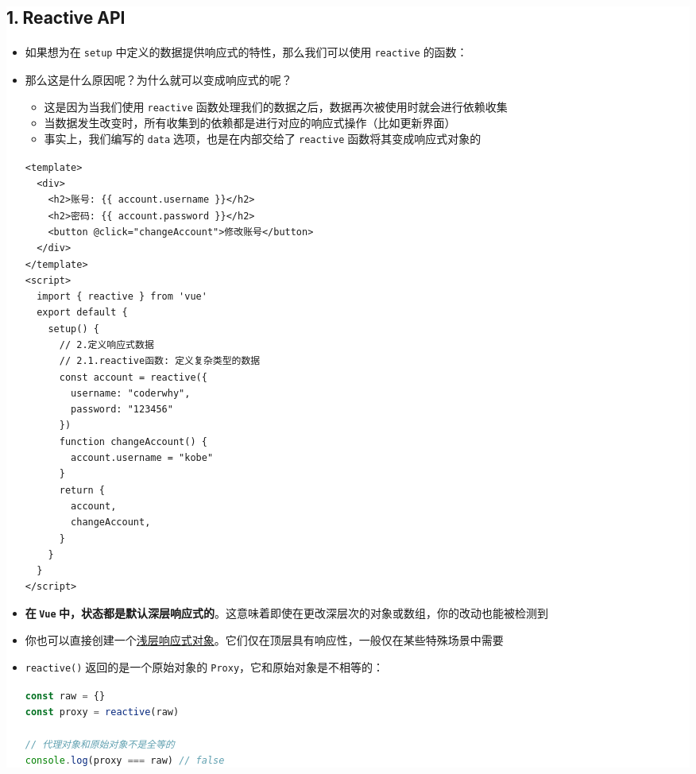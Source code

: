 ## 1. Reactive API

- 如果想为在 `setup` 中定义的数据提供响应式的特性，那么我们可以使用 `reactive` 的函数： 

- 那么这是什么原因呢？为什么就可以变成响应式的呢？

  - 这是因为当我们使用 `reactive` 函数处理我们的数据之后，数据再次被使用时就会进行依赖收集
  - 当数据发生改变时，所有收集到的依赖都是进行对应的响应式操作（比如更新界面）
  - 事实上，我们编写的 `data` 选项，也是在内部交给了 `reactive` 函数将其变成响应式对象的

  ```vue
  <template>
    <div>
      <h2>账号: {{ account.username }}</h2>
      <h2>密码: {{ account.password }}</h2>
      <button @click="changeAccount">修改账号</button>
    </div>
  </template>
  <script>
    import { reactive } from 'vue'
    export default {
      setup() {
        // 2.定义响应式数据
        // 2.1.reactive函数: 定义复杂类型的数据
        const account = reactive({
          username: "coderwhy",
          password: "123456"
        })
        function changeAccount() {
          account.username = "kobe"
        }
        return {
          account,
          changeAccount,
        }
      }
    }
  </script>
  ```

- **在 `Vue` 中，状态都是默认深层响应式的**。这意味着即使在更改深层次的对象或数组，你的改动也能被检测到

- 你也可以直接创建一个[浅层响应式对象](https://cn.vuejs.org/api/reactivity-advanced.html#shallowreactive)。它们仅在顶层具有响应性，一般仅在某些特殊场景中需要

- `reactive()` 返回的是一个原始对象的 `Proxy`，它和原始对象是不相等的：

  ```js
  const raw = {}
  const proxy = reactive(raw)
  
  // 代理对象和原始对象不是全等的
  console.log(proxy === raw) // false
  ```
